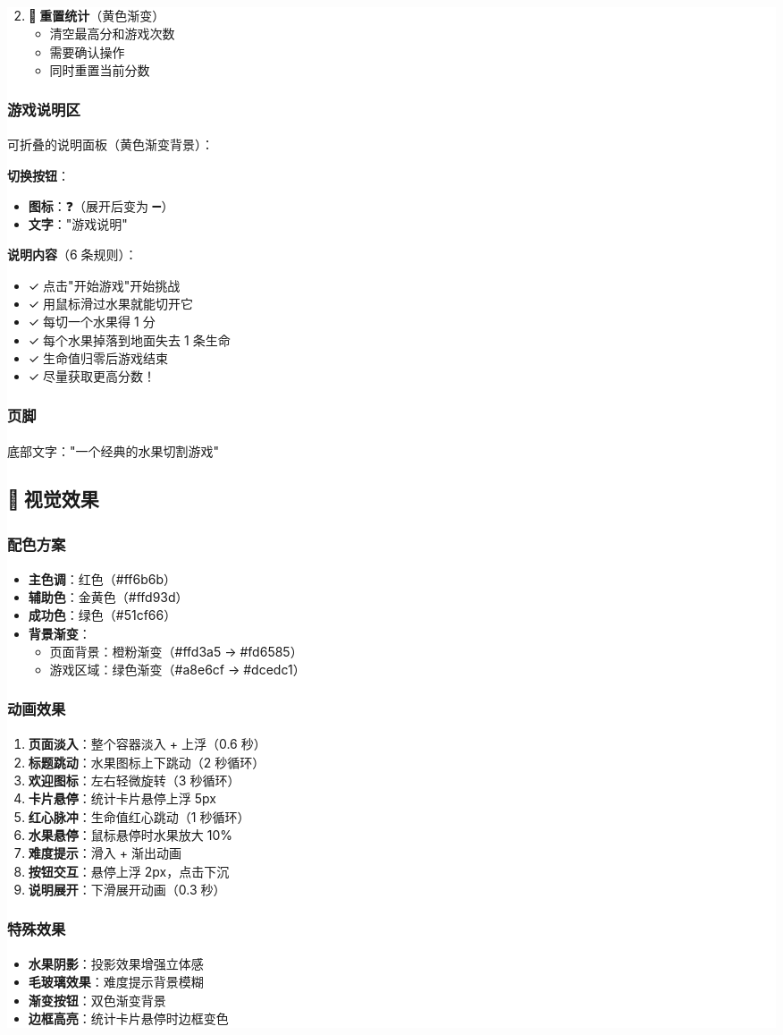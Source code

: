 2. **🔄 重置统计**（黄色渐变）
   - 清空最高分和游戏次数
   - 需要确认操作
   - 同时重置当前分数

### 游戏说明区
可折叠的说明面板（黄色渐变背景）：

**切换按钮**：
- **图标**：❓（展开后变为 ➖）
- **文字**："游戏说明"

**说明内容**（6 条规则）：
- ✓ 点击"开始游戏"开始挑战
- ✓ 用鼠标滑过水果就能切开它
- ✓ 每切一个水果得 1 分
- ✓ 每个水果掉落到地面失去 1 条生命
- ✓ 生命值归零后游戏结束
- ✓ 尽量获取更高分数！

### 页脚
底部文字："一个经典的水果切割游戏"

## 🎨 视觉效果

### 配色方案
- **主色调**：红色（#ff6b6b）
- **辅助色**：金黄色（#ffd93d）
- **成功色**：绿色（#51cf66）
- **背景渐变**：
  - 页面背景：橙粉渐变（#ffd3a5 → #fd6585）
  - 游戏区域：绿色渐变（#a8e6cf → #dcedc1）

### 动画效果

1. **页面淡入**：整个容器淡入 + 上浮（0.6 秒）
2. **标题跳动**：水果图标上下跳动（2 秒循环）
3. **欢迎图标**：左右轻微旋转（3 秒循环）
4. **卡片悬停**：统计卡片悬停上浮 5px
5. **红心脉冲**：生命值红心跳动（1 秒循环）
6. **水果悬停**：鼠标悬停时水果放大 10%
7. **难度提示**：滑入 + 渐出动画
8. **按钮交互**：悬停上浮 2px，点击下沉
9. **说明展开**：下滑展开动画（0.3 秒）

### 特殊效果
- **水果阴影**：投影效果增强立体感
- **毛玻璃效果**：难度提示背景模糊
- **渐变按钮**：双色渐变背景
- **边框高亮**：统计卡片悬停时边框变色
